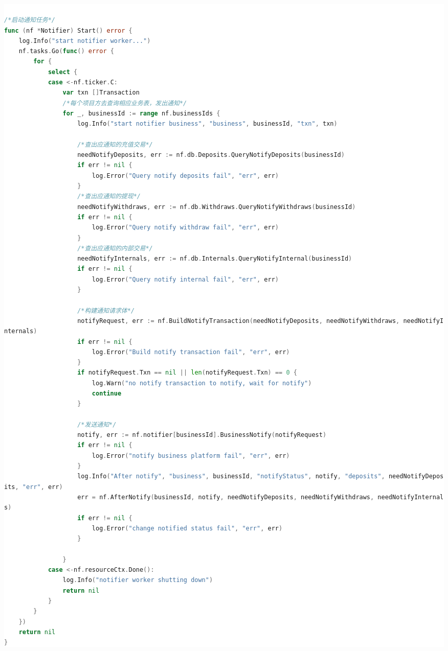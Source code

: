 ```go

/*启动通知任务*/
func (nf *Notifier) Start() error {
	log.Info("start notifier worker...")
	nf.tasks.Go(func() error {
		for {
			select {
			case <-nf.ticker.C:
				var txn []Transaction
				/*每个项目方去查询相应业务表，发出通知*/
				for _, businessId := range nf.businessIds {
					log.Info("start notifier business", "business", businessId, "txn", txn)

					/*查出应通知的充值交易*/
					needNotifyDeposits, err := nf.db.Deposits.QueryNotifyDeposits(businessId)
					if err != nil {
						log.Error("Query notify deposits fail", "err", err)
					}
					/*查出应通知的提现*/
					needNotifyWithdraws, err := nf.db.Withdraws.QueryNotifyWithdraws(businessId)
					if err != nil {
						log.Error("Query notify withdraw fail", "err", err)
					}
					/*查出应通知的内部交易*/
					needNotifyInternals, err := nf.db.Internals.QueryNotifyInternal(businessId)
					if err != nil {
						log.Error("Query notify internal fail", "err", err)
					}

					/*构建通知请求体*/
					notifyRequest, err := nf.BuildNotifyTransaction(needNotifyDeposits, needNotifyWithdraws, needNotifyInternals)
					if err != nil {
						log.Error("Build notify transaction fail", "err", err)
					}
					if notifyRequest.Txn == nil || len(notifyRequest.Txn) == 0 {
						log.Warn("no notify transaction to notify, wait for notify")
						continue
					}

					/*发送通知*/
					notify, err := nf.notifier[businessId].BusinessNotify(notifyRequest)
					if err != nil {
						log.Error("notify business platform fail", "err", err)
					}
					log.Info("After notify", "business", businessId, "notifyStatus", notify, "deposits", needNotifyDeposits, "err", err)
					err = nf.AfterNotify(businessId, notify, needNotifyDeposits, needNotifyWithdraws, needNotifyInternals)
					if err != nil {
						log.Error("change notified status fail", "err", err)
					}

				}
			case <-nf.resourceCtx.Done():
				log.Info("notifier worker shutting down")
				return nil
			}
		}
	})
	return nil
}

```